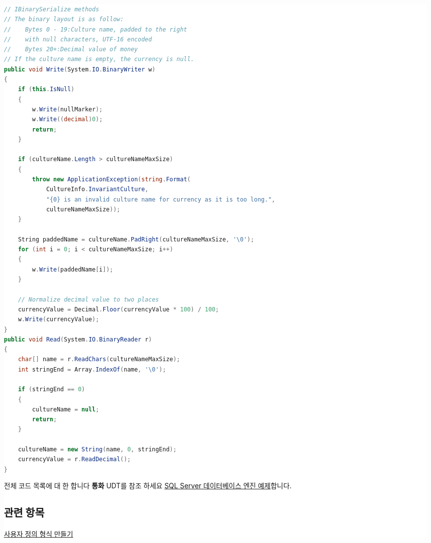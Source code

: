 ```csharp  
// IBinarySerialize methods  
// The binary layout is as follow:  
//    Bytes 0 - 19:Culture name, padded to the right   
//    with null characters, UTF-16 encoded  
//    Bytes 20+:Decimal value of money  
// If the culture name is empty, the currency is null.  
public void Write(System.IO.BinaryWriter w)  
{  
    if (this.IsNull)  
    {  
        w.Write(nullMarker);  
        w.Write((decimal)0);  
        return;  
    }  
  
    if (cultureName.Length > cultureNameMaxSize)  
    {  
        throw new ApplicationException(string.Format(  
            CultureInfo.InvariantCulture,   
            "{0} is an invalid culture name for currency as it is too long.",   
            cultureNameMaxSize));  
    }  
  
    String paddedName = cultureName.PadRight(cultureNameMaxSize, '\0');  
    for (int i = 0; i < cultureNameMaxSize; i++)  
    {  
        w.Write(paddedName[i]);  
    }  
  
    // Normalize decimal value to two places  
    currencyValue = Decimal.Floor(currencyValue * 100) / 100;  
    w.Write(currencyValue);  
}  
public void Read(System.IO.BinaryReader r)  
{  
    char[] name = r.ReadChars(cultureNameMaxSize);  
    int stringEnd = Array.IndexOf(name, '\0');  
  
    if (stringEnd == 0)  
    {  
        cultureName = null;  
        return;  
    }  
  
    cultureName = new String(name, 0, stringEnd);  
    currencyValue = r.ReadDecimal();  
}  
```  
  
 전체 코드 목록에 대 한 합니다 **통화** UDT를 참조 하세요 [SQL Server 데이터베이스 엔진 예제](https://msftengprodsamples.codeplex.com/)합니다.  
  
## <a name="see-also"></a>관련 항목  
 [사용자 정의 형식 만들기](../../relational-databases/clr-integration-database-objects-user-defined-types/creating-user-defined-types.md)  
  
  
